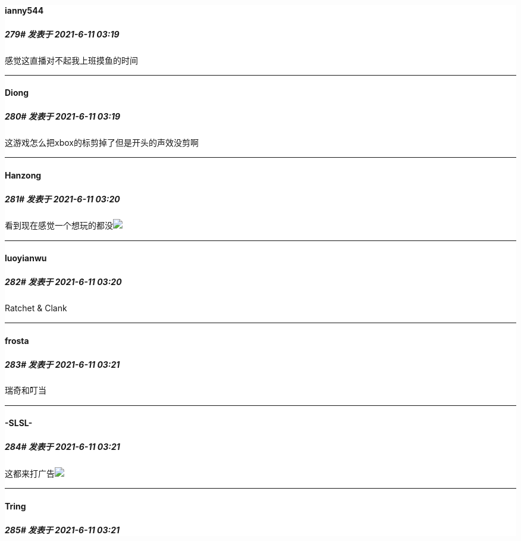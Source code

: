 ####  ianny544  
##### 279#       发表于 2021-6-11 03:19


感觉这直播对不起我上班摸鱼的时间


*****

####  Diong  
##### 280#       发表于 2021-6-11 03:19


这游戏怎么把xbox的标剪掉了但是开头的声效没剪啊


*****

####  Hanzong  
##### 281#       发表于 2021-6-11 03:20


看到现在感觉一个想玩的都没<img src="https://static.saraba1st.com/image/smiley/face2017/068.png" referrerpolicy="no-referrer">


*****

####  luoyianwu  
##### 282#       发表于 2021-6-11 03:20


Ratchet &amp; Clank


*****

####  frosta  
##### 283#       发表于 2021-6-11 03:21


瑞奇和叮当


*****

####  -SLSL-  
##### 284#       发表于 2021-6-11 03:21


这都来打广告<img src="https://static.saraba1st.com/image/smiley/face2017/125.png" referrerpolicy="no-referrer">


*****

####  Tring  
##### 285#       发表于 2021-6-11 03:21

